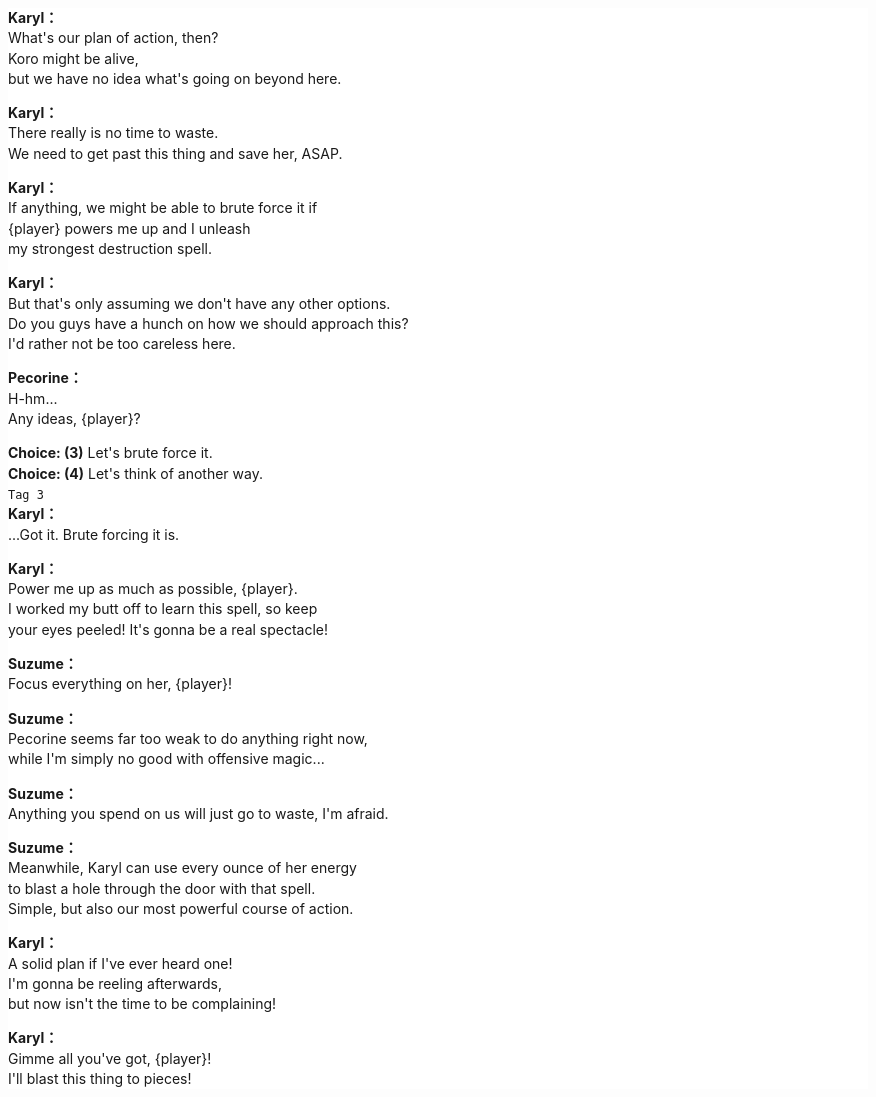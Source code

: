 **Karyl：**  
What's our plan of action, then?  
Koro might be alive,  
but we have no idea what's going on beyond here.  
  
**Karyl：**  
There really is no time to waste.  
We need to get past this thing and save her, ASAP.  
  
**Karyl：**  
If anything, we might be able to brute force it if  
{player} powers me up and I unleash  
my strongest destruction spell.  
  
**Karyl：**  
But that's only assuming we don't have any other options.  
Do you guys have a hunch on how we should approach this?  
I'd rather not be too careless here.  
  
**Pecorine：**  
H-hm...  
Any ideas, {player}?  
  
**Choice: (3)**  Let's brute force it.  
**Choice: (4)**  Let's think of another way.  
`Tag 3`  
**Karyl：**  
...Got it. Brute forcing it is.  
  
**Karyl：**  
Power me up as much as possible, {player}.  
I worked my butt off to learn this spell, so keep  
your eyes peeled! It's gonna be a real spectacle!  
  
**Suzume：**  
Focus everything on her, {player}!  
  
**Suzume：**  
Pecorine seems far too weak to do anything right now,  
while I'm simply no good with offensive magic...  
  
**Suzume：**  
Anything you spend on us will just go to waste, I'm afraid.  
  
**Suzume：**  
Meanwhile, Karyl can use every ounce of her energy  
to blast a hole through the door with that spell.  
Simple, but also our most powerful course of action.  
  
**Karyl：**  
A solid plan if I've ever heard one!  
I'm gonna be reeling afterwards,  
but now isn't the time to be complaining!  
  
**Karyl：**  
Gimme all you've got, {player}!  
I'll blast this thing to pieces!  
  